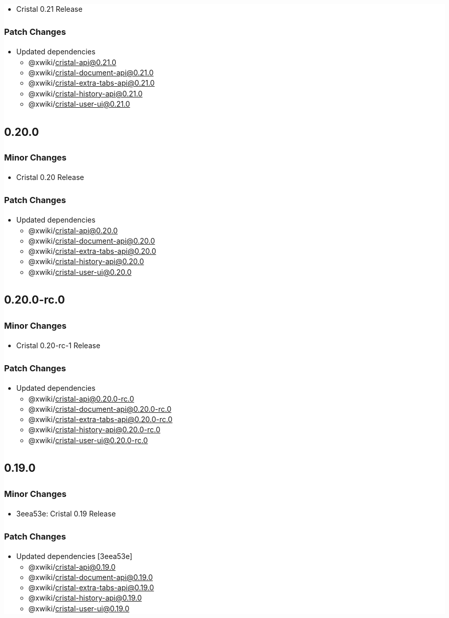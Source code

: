 - Cristal 0.21 Release

### Patch Changes

- Updated dependencies
  - @xwiki/cristal-api@0.21.0
  - @xwiki/cristal-document-api@0.21.0
  - @xwiki/cristal-extra-tabs-api@0.21.0
  - @xwiki/cristal-history-api@0.21.0
  - @xwiki/cristal-user-ui@0.21.0

## 0.20.0

### Minor Changes

- Cristal 0.20 Release

### Patch Changes

- Updated dependencies
  - @xwiki/cristal-api@0.20.0
  - @xwiki/cristal-document-api@0.20.0
  - @xwiki/cristal-extra-tabs-api@0.20.0
  - @xwiki/cristal-history-api@0.20.0
  - @xwiki/cristal-user-ui@0.20.0

## 0.20.0-rc.0

### Minor Changes

- Cristal 0.20-rc-1 Release

### Patch Changes

- Updated dependencies
  - @xwiki/cristal-api@0.20.0-rc.0
  - @xwiki/cristal-document-api@0.20.0-rc.0
  - @xwiki/cristal-extra-tabs-api@0.20.0-rc.0
  - @xwiki/cristal-history-api@0.20.0-rc.0
  - @xwiki/cristal-user-ui@0.20.0-rc.0

## 0.19.0

### Minor Changes

- 3eea53e: Cristal 0.19 Release

### Patch Changes

- Updated dependencies [3eea53e]
  - @xwiki/cristal-api@0.19.0
  - @xwiki/cristal-document-api@0.19.0
  - @xwiki/cristal-extra-tabs-api@0.19.0
  - @xwiki/cristal-history-api@0.19.0
  - @xwiki/cristal-user-ui@0.19.0

